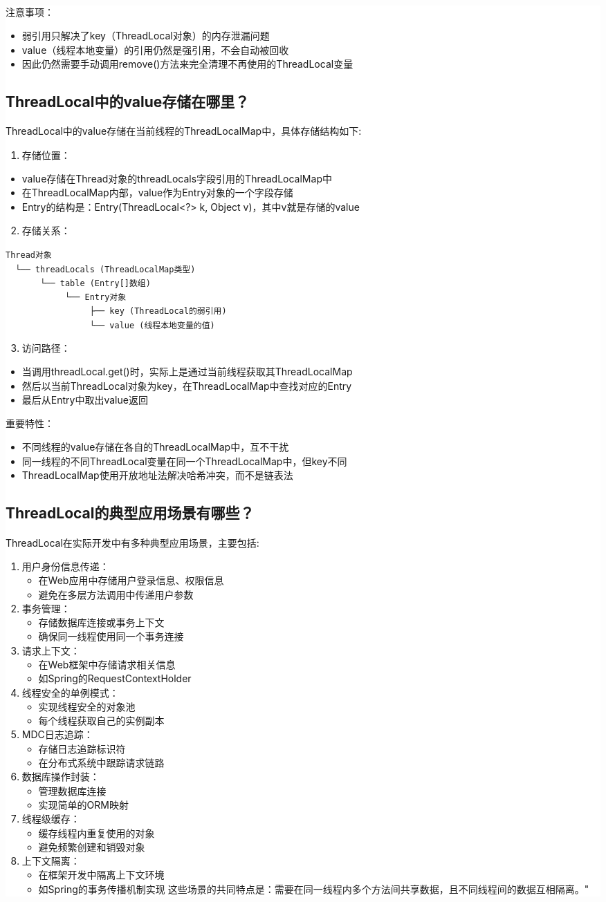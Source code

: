 注意事项：
- 弱引用只解决了key（ThreadLocal对象）的内存泄漏问题
- value（线程本地变量）的引用仍然是强引用，不会自动被回收
- 因此仍然需要手动调用remove()方法来完全清理不再使用的ThreadLocal变量


## ThreadLocal中的value存储在哪里？
ThreadLocal中的value存储在当前线程的ThreadLocalMap中，具体存储结构如下:
1. 存储位置：
- value存储在Thread对象的threadLocals字段引用的ThreadLocalMap中
- 在ThreadLocalMap内部，value作为Entry对象的一个字段存储
- Entry的结构是：Entry(ThreadLocal<?> k, Object v)，其中v就是存储的value
2. 存储关系：
```text
Thread对象
  └── threadLocals (ThreadLocalMap类型)
       └── table (Entry[]数组)
            └── Entry对象
                 ├── key (ThreadLocal的弱引用)
                 └── value (线程本地变量的值)
```
3. 访问路径：
- 当调用threadLocal.get()时，实际上是通过当前线程获取其ThreadLocalMap
- 然后以当前ThreadLocal对象为key，在ThreadLocalMap中查找对应的Entry
- 最后从Entry中取出value返回

重要特性：
- 不同线程的value存储在各自的ThreadLocalMap中，互不干扰
- 同一线程的不同ThreadLocal变量在同一个ThreadLocalMap中，但key不同
- ThreadLocalMap使用开放地址法解决哈希冲突，而不是链表法



## ThreadLocal的典型应用场景有哪些？
ThreadLocal在实际开发中有多种典型应用场景，主要包括:
1. 用户身份信息传递：
    - 在Web应用中存储用户登录信息、权限信息
    - 避免在多层方法调用中传递用户参数
2. 事务管理：
    - 存储数据库连接或事务上下文
    - 确保同一线程使用同一个事务连接
3. 请求上下文：
    - 在Web框架中存储请求相关信息
    - 如Spring的RequestContextHolder
4. 线程安全的单例模式：
    - 实现线程安全的对象池
    - 每个线程获取自己的实例副本
5. MDC日志追踪：
    - 存储日志追踪标识符
    - 在分布式系统中跟踪请求链路
6. 数据库操作封装：
    - 管理数据库连接
    - 实现简单的ORM映射
7. 线程级缓存：
    - 缓存线程内重复使用的对象
    - 避免频繁创建和销毁对象
8. 上下文隔离：
    - 在框架开发中隔离上下文环境
    - 如Spring的事务传播机制实现
这些场景的共同特点是：需要在同一线程内多个方法间共享数据，且不同线程间的数据互相隔离。"
